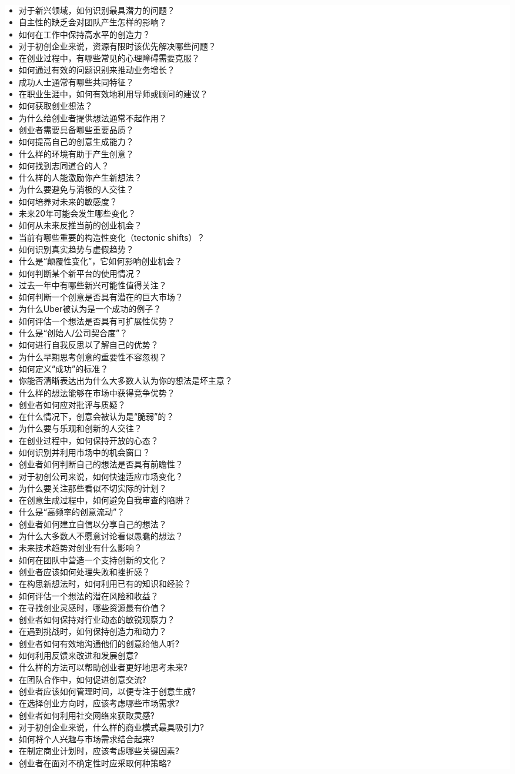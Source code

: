  - 对于新兴领域，如何识别最具潜力的问题？
 - 自主性的缺乏会对团队产生怎样的影响？
 - 如何在工作中保持高水平的创造力？
 - 对于初创企业来说，资源有限时该优先解决哪些问题？
 - 在创业过程中，有哪些常见的心理障碍需要克服？
 - 如何通过有效的问题识别来推动业务增长？
 - 成功人士通常有哪些共同特征？
 - 在职业生涯中，如何有效地利用导师或顾问的建议？
 - 如何获取创业想法？
 - 为什么给创业者提供想法通常不起作用？
 - 创业者需要具备哪些重要品质？
 - 如何提高自己的创意生成能力？
 - 什么样的环境有助于产生创意？
 - 如何找到志同道合的人？
 - 什么样的人能激励你产生新想法？
 - 为什么要避免与消极的人交往？
 - 如何培养对未来的敏感度？
 - 未来20年可能会发生哪些变化？
 - 如何从未来反推当前的创业机会？
 - 当前有哪些重要的构造性变化（tectonic shifts）？
 - 如何识别真实趋势与虚假趋势？
 - 什么是“颠覆性变化”，它如何影响创业机会？
 - 如何判断某个新平台的使用情况？
 - 过去一年中有哪些新兴可能性值得关注？
 - 如何判断一个创意是否具有潜在的巨大市场？
 - 为什么Uber被认为是一个成功的例子？
 - 如何评估一个想法是否具有可扩展性优势？
 - 什么是“创始人/公司契合度”？
 - 如何进行自我反思以了解自己的优势？
 - 为什么早期思考创意的重要性不容忽视？
 - 如何定义“成功”的标准？
 - 你能否清晰表达出为什么大多数人认为你的想法是坏主意？
 - 什么样的想法能够在市场中获得竞争优势？
 - 创业者如何应对批评与质疑？
 - 在什么情况下，创意会被认为是“脆弱”的？
 - 为什么要与乐观和创新的人交往？
 - 在创业过程中，如何保持开放的心态？
 - 如何识别并利用市场中的机会窗口？
 - 创业者如何判断自己的想法是否具有前瞻性？
 - 对于初创公司来说，如何快速适应市场变化？
 - 为什么要关注那些看似不切实际的计划？
 - 在创意生成过程中，如何避免自我审查的陷阱？
 - 什么是“高频率的创意流动”？
 - 创业者如何建立自信以分享自己的想法？
 - 为什么大多数人不愿意讨论看似愚蠢的想法？
 - 未来技术趋势对创业有什么影响？
 - 如何在团队中营造一个支持创新的文化？
 - 创业者应该如何处理失败和挫折感？
 - 在构思新想法时，如何利用已有的知识和经验？
 - 如何评估一个想法的潜在风险和收益？
 - 在寻找创业灵感时，哪些资源最有价值？
 - 创业者如何保持对行业动态的敏锐观察力？
 - 在遇到挑战时，如何保持创造力和动力？
 - 创业者如何有效地沟通他们的创意给他人听?
 - 如何利用反馈来改进和发展创意?
 - 什么样的方法可以帮助创业者更好地思考未来?
 - 在团队合作中，如何促进创意交流?
 - 创业者应该如何管理时间，以便专注于创意生成?
 - 在选择创业方向时，应该考虑哪些市场需求?
 - 创业者如何利用社交网络来获取灵感?
 - 对于初创企业来说，什么样的商业模式最具吸引力?
 - 如何将个人兴趣与市场需求结合起来?
 - 在制定商业计划时，应该考虑哪些关键因素?
 - 创业者在面对不确定性时应采取何种策略?